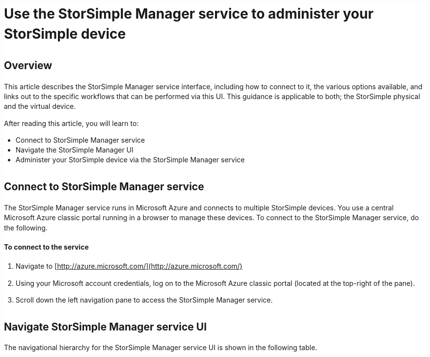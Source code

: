 <properties 
   pageTitle="StorSimple Manager service administration | Microsoft Azure"
   description="Learn how to manage your StorSimple device by using the StorSimple Manager service in the Azure classic portal."
   services="storsimple"
   documentationCenter=""
   authors="alkohli"
   manager="carolz"
   editor="" />
<tags 
   ms.service="storsimple"
   ms.devlang="na"
   ms.topic="article"
   ms.tgt_pltfrm="na"
   ms.workload="na"
   ms.date="12/02/2015"
   ms.author="alkohli" />

# Use the StorSimple Manager service to administer your StorSimple device

## Overview

This article describes the StorSimple Manager service interface, including how to connect to it, the various options available, and links out to the specific workflows that can be performed via this UI. This guidance is applicable to both; the StorSimple physical and the virtual device.

After reading this article, you will learn to:

- Connect to StorSimple Manager service
- Navigate the StorSimple Manager UI
- Administer your StorSimple device via the StorSimple Manager service


## Connect to StorSimple Manager service

The StorSimple Manager service runs in Microsoft Azure and connects to multiple StorSimple devices. You use a central Microsoft Azure classic portal running in a browser to manage these devices. To connect to the StorSimple Manager service, do the following.

#### To connect to the service

1. Navigate to [http://azure.microsoft.com/](http://azure.microsoft.com/)

1. Using your Microsoft account credentials, log on to the Microsoft Azure classic portal (located at the top-right of the pane).

1. Scroll down the left navigation pane to access the StorSimple Manager service.


## Navigate StorSimple Manager service UI

The navigational hierarchy for the StorSimple Manager service UI is shown in the following table.
